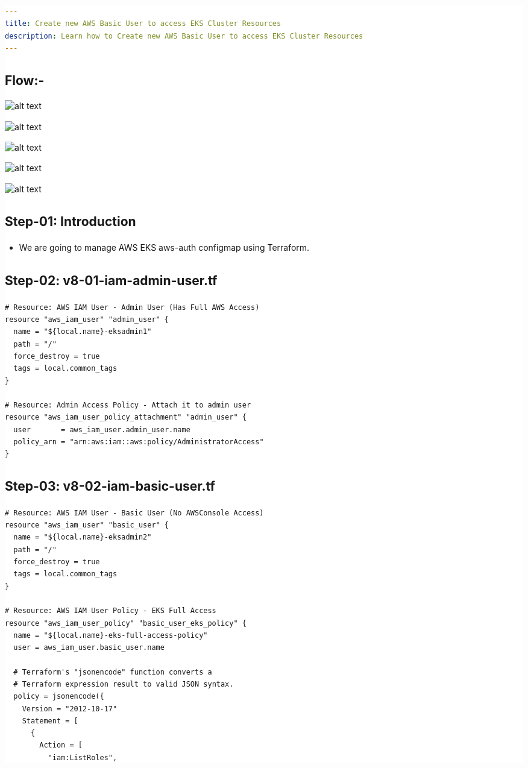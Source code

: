 ```yaml
---
title: Create new AWS Basic User to access EKS Cluster Resources
description: Learn how to Create new AWS Basic User to access EKS Cluster Resources
---
```

## Flow:-

![alt text](../Images/EKS-auth-1.png)

![alt text](../Images/EKS-auth-2.png)

![alt text](../Images/EKS-auth-3.png)

![alt text](../Images/EKS-auth-4.png)

![alt text](../Images/EKS-IAM-1.png)

## Step-01: Introduction
- We are going to manage AWS EKS aws-auth configmap using Terraform.

## Step-02: v8-01-iam-admin-user.tf
```t
# Resource: AWS IAM User - Admin User (Has Full AWS Access)
resource "aws_iam_user" "admin_user" {
  name = "${local.name}-eksadmin1"
  path = "/"
  force_destroy = true
  tags = local.common_tags
}

# Resource: Admin Access Policy - Attach it to admin user
resource "aws_iam_user_policy_attachment" "admin_user" {
  user       = aws_iam_user.admin_user.name
  policy_arn = "arn:aws:iam::aws:policy/AdministratorAccess"
}
```
## Step-03: v8-02-iam-basic-user.tf
```t
# Resource: AWS IAM User - Basic User (No AWSConsole Access)
resource "aws_iam_user" "basic_user" {
  name = "${local.name}-eksadmin2"
  path = "/"
  force_destroy = true
  tags = local.common_tags
}

# Resource: AWS IAM User Policy - EKS Full Access
resource "aws_iam_user_policy" "basic_user_eks_policy" {
  name = "${local.name}-eks-full-access-policy"
  user = aws_iam_user.basic_user.name

  # Terraform's "jsonencode" function converts a
  # Terraform expression result to valid JSON syntax.
  policy = jsonencode({
    Version = "2012-10-17"
    Statement = [
      {
        Action = [
          "iam:ListRoles",
```
